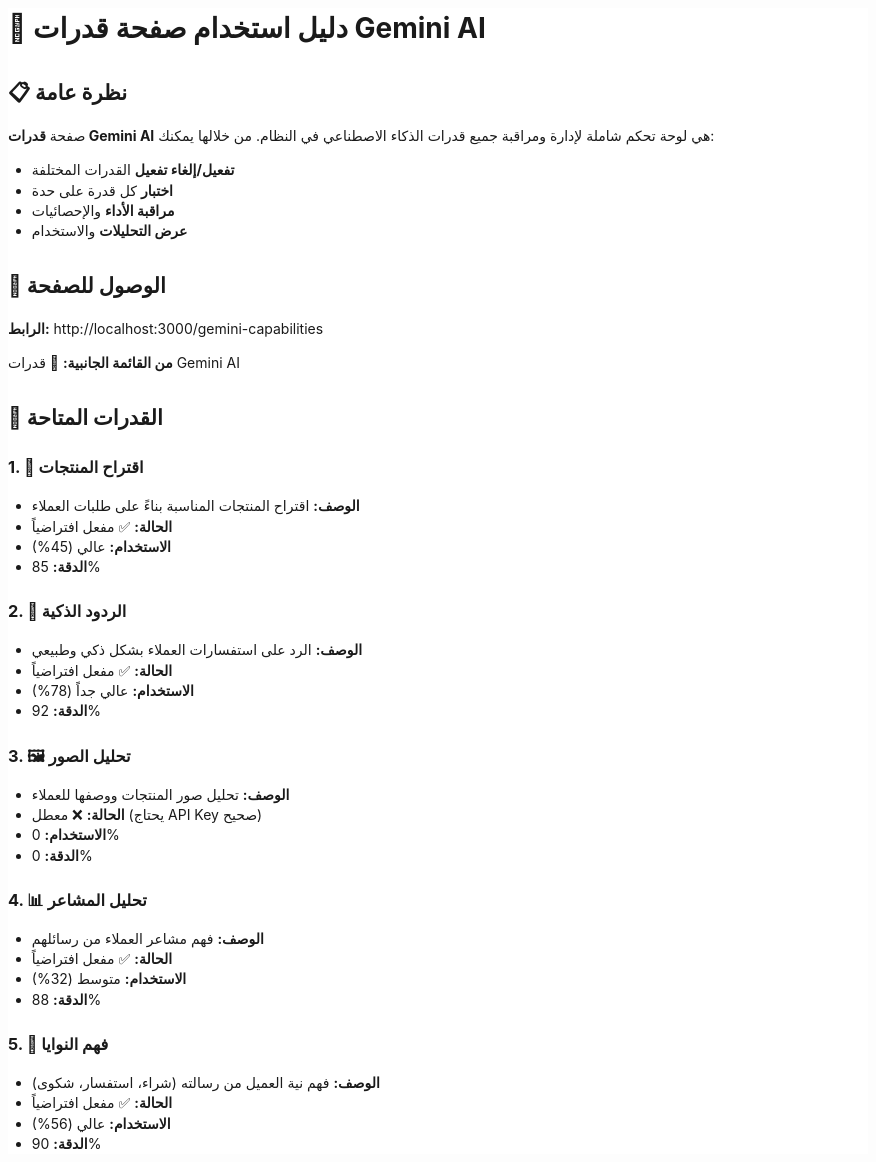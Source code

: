 # 🧠 دليل استخدام صفحة قدرات Gemini AI

## 📋 نظرة عامة

صفحة **قدرات Gemini AI** هي لوحة تحكم شاملة لإدارة ومراقبة جميع قدرات الذكاء الاصطناعي في النظام. من خلالها يمكنك:

- **تفعيل/إلغاء تفعيل** القدرات المختلفة
- **اختبار** كل قدرة على حدة
- **مراقبة الأداء** والإحصائيات
- **عرض التحليلات** والاستخدام

## 🔗 الوصول للصفحة

**الرابط:** http://localhost:3000/gemini-capabilities

**من القائمة الجانبية:** 🧠 قدرات Gemini AI

## 🎯 القدرات المتاحة

### 1. 🛒 **اقتراح المنتجات**
- **الوصف:** اقتراح المنتجات المناسبة بناءً على طلبات العملاء
- **الحالة:** ✅ مفعل افتراضياً
- **الاستخدام:** عالي (45%)
- **الدقة:** 85%

### 2. 💬 **الردود الذكية**
- **الوصف:** الرد على استفسارات العملاء بشكل ذكي وطبيعي
- **الحالة:** ✅ مفعل افتراضياً
- **الاستخدام:** عالي جداً (78%)
- **الدقة:** 92%

### 3. 🖼️ **تحليل الصور**
- **الوصف:** تحليل صور المنتجات ووصفها للعملاء
- **الحالة:** ❌ معطل (يحتاج API Key صحيح)
- **الاستخدام:** 0%
- **الدقة:** 0%

### 4. 📊 **تحليل المشاعر**
- **الوصف:** فهم مشاعر العملاء من رسائلهم
- **الحالة:** ✅ مفعل افتراضياً
- **الاستخدام:** متوسط (32%)
- **الدقة:** 88%

### 5. 🧠 **فهم النوايا**
- **الوصف:** فهم نية العميل من رسالته (شراء، استفسار، شكوى)
- **الحالة:** ✅ مفعل افتراضياً
- **الاستخدام:** عالي (56%)
- **الدقة:** 90%
